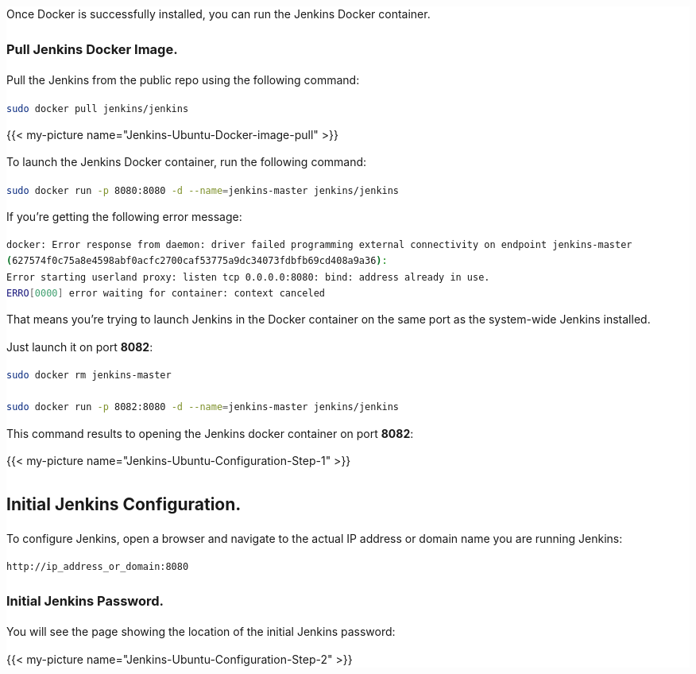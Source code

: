 ```sh
```

Once Docker is successfully installed, you can run the Jenkins Docker container.

### Pull Jenkins Docker Image.

Pull the Jenkins from the public repo using the following command:

```sh
sudo docker pull jenkins/jenkins
```

{{< my-picture name="Jenkins-Ubuntu-Docker-image-pull" >}}

To launch the Jenkins Docker container, run the following command:

```sh
sudo docker run -p 8080:8080 -d --name=jenkins-master jenkins/jenkins
```

If you’re getting the following error message:

```sh
docker: Error response from daemon: driver failed programming external connectivity on endpoint jenkins-master
(627574f0c75a8e4598abf0acfc2700caf53775a9dc34073fdbfb69cd408a9a36):
Error starting userland proxy: listen tcp 0.0.0.0:8080: bind: address already in use.
ERRO[0000] error waiting for container: context canceled
```

That means you’re trying to launch Jenkins in the Docker container on the same port as the system-wide Jenkins installed.

Just launch it on port **8082**:

```sh
sudo docker rm jenkins-master

sudo docker run -p 8082:8080 -d --name=jenkins-master jenkins/jenkins
```

This command results to opening the Jenkins docker container on port **8082**:

{{< my-picture name="Jenkins-Ubuntu-Configuration-Step-1" >}}

## Initial Jenkins Configuration.

To configure Jenkins, open a browser and navigate to the actual IP address or domain name you are running Jenkins:

```sh
http://ip_address_or_domain:8080
```

### Initial Jenkins Password.

You will see the page showing the location of the initial Jenkins password:

{{< my-picture name="Jenkins-Ubuntu-Configuration-Step-2" >}}
